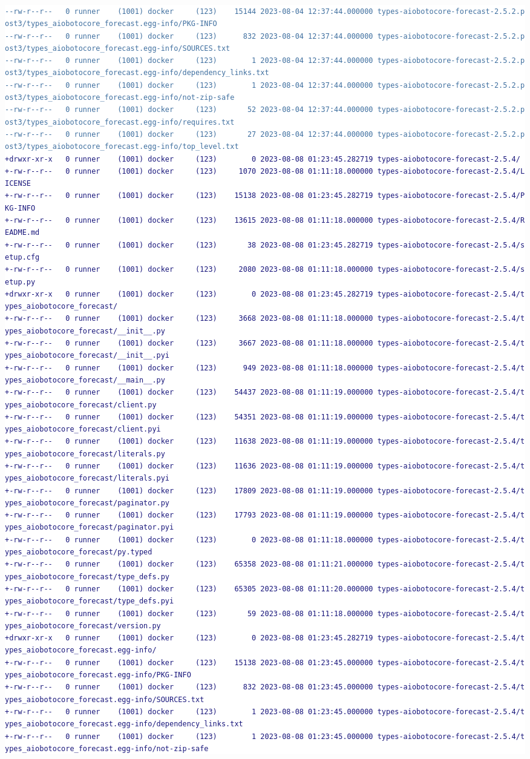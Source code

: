 ```diff
--rw-r--r--   0 runner    (1001) docker     (123)    15144 2023-08-04 12:37:44.000000 types-aiobotocore-forecast-2.5.2.post3/types_aiobotocore_forecast.egg-info/PKG-INFO
--rw-r--r--   0 runner    (1001) docker     (123)      832 2023-08-04 12:37:44.000000 types-aiobotocore-forecast-2.5.2.post3/types_aiobotocore_forecast.egg-info/SOURCES.txt
--rw-r--r--   0 runner    (1001) docker     (123)        1 2023-08-04 12:37:44.000000 types-aiobotocore-forecast-2.5.2.post3/types_aiobotocore_forecast.egg-info/dependency_links.txt
--rw-r--r--   0 runner    (1001) docker     (123)        1 2023-08-04 12:37:44.000000 types-aiobotocore-forecast-2.5.2.post3/types_aiobotocore_forecast.egg-info/not-zip-safe
--rw-r--r--   0 runner    (1001) docker     (123)       52 2023-08-04 12:37:44.000000 types-aiobotocore-forecast-2.5.2.post3/types_aiobotocore_forecast.egg-info/requires.txt
--rw-r--r--   0 runner    (1001) docker     (123)       27 2023-08-04 12:37:44.000000 types-aiobotocore-forecast-2.5.2.post3/types_aiobotocore_forecast.egg-info/top_level.txt
+drwxr-xr-x   0 runner    (1001) docker     (123)        0 2023-08-08 01:23:45.282719 types-aiobotocore-forecast-2.5.4/
+-rw-r--r--   0 runner    (1001) docker     (123)     1070 2023-08-08 01:11:18.000000 types-aiobotocore-forecast-2.5.4/LICENSE
+-rw-r--r--   0 runner    (1001) docker     (123)    15138 2023-08-08 01:23:45.282719 types-aiobotocore-forecast-2.5.4/PKG-INFO
+-rw-r--r--   0 runner    (1001) docker     (123)    13615 2023-08-08 01:11:18.000000 types-aiobotocore-forecast-2.5.4/README.md
+-rw-r--r--   0 runner    (1001) docker     (123)       38 2023-08-08 01:23:45.282719 types-aiobotocore-forecast-2.5.4/setup.cfg
+-rw-r--r--   0 runner    (1001) docker     (123)     2080 2023-08-08 01:11:18.000000 types-aiobotocore-forecast-2.5.4/setup.py
+drwxr-xr-x   0 runner    (1001) docker     (123)        0 2023-08-08 01:23:45.282719 types-aiobotocore-forecast-2.5.4/types_aiobotocore_forecast/
+-rw-r--r--   0 runner    (1001) docker     (123)     3668 2023-08-08 01:11:18.000000 types-aiobotocore-forecast-2.5.4/types_aiobotocore_forecast/__init__.py
+-rw-r--r--   0 runner    (1001) docker     (123)     3667 2023-08-08 01:11:18.000000 types-aiobotocore-forecast-2.5.4/types_aiobotocore_forecast/__init__.pyi
+-rw-r--r--   0 runner    (1001) docker     (123)      949 2023-08-08 01:11:18.000000 types-aiobotocore-forecast-2.5.4/types_aiobotocore_forecast/__main__.py
+-rw-r--r--   0 runner    (1001) docker     (123)    54437 2023-08-08 01:11:19.000000 types-aiobotocore-forecast-2.5.4/types_aiobotocore_forecast/client.py
+-rw-r--r--   0 runner    (1001) docker     (123)    54351 2023-08-08 01:11:19.000000 types-aiobotocore-forecast-2.5.4/types_aiobotocore_forecast/client.pyi
+-rw-r--r--   0 runner    (1001) docker     (123)    11638 2023-08-08 01:11:19.000000 types-aiobotocore-forecast-2.5.4/types_aiobotocore_forecast/literals.py
+-rw-r--r--   0 runner    (1001) docker     (123)    11636 2023-08-08 01:11:19.000000 types-aiobotocore-forecast-2.5.4/types_aiobotocore_forecast/literals.pyi
+-rw-r--r--   0 runner    (1001) docker     (123)    17809 2023-08-08 01:11:19.000000 types-aiobotocore-forecast-2.5.4/types_aiobotocore_forecast/paginator.py
+-rw-r--r--   0 runner    (1001) docker     (123)    17793 2023-08-08 01:11:19.000000 types-aiobotocore-forecast-2.5.4/types_aiobotocore_forecast/paginator.pyi
+-rw-r--r--   0 runner    (1001) docker     (123)        0 2023-08-08 01:11:18.000000 types-aiobotocore-forecast-2.5.4/types_aiobotocore_forecast/py.typed
+-rw-r--r--   0 runner    (1001) docker     (123)    65358 2023-08-08 01:11:21.000000 types-aiobotocore-forecast-2.5.4/types_aiobotocore_forecast/type_defs.py
+-rw-r--r--   0 runner    (1001) docker     (123)    65305 2023-08-08 01:11:20.000000 types-aiobotocore-forecast-2.5.4/types_aiobotocore_forecast/type_defs.pyi
+-rw-r--r--   0 runner    (1001) docker     (123)       59 2023-08-08 01:11:18.000000 types-aiobotocore-forecast-2.5.4/types_aiobotocore_forecast/version.py
+drwxr-xr-x   0 runner    (1001) docker     (123)        0 2023-08-08 01:23:45.282719 types-aiobotocore-forecast-2.5.4/types_aiobotocore_forecast.egg-info/
+-rw-r--r--   0 runner    (1001) docker     (123)    15138 2023-08-08 01:23:45.000000 types-aiobotocore-forecast-2.5.4/types_aiobotocore_forecast.egg-info/PKG-INFO
+-rw-r--r--   0 runner    (1001) docker     (123)      832 2023-08-08 01:23:45.000000 types-aiobotocore-forecast-2.5.4/types_aiobotocore_forecast.egg-info/SOURCES.txt
+-rw-r--r--   0 runner    (1001) docker     (123)        1 2023-08-08 01:23:45.000000 types-aiobotocore-forecast-2.5.4/types_aiobotocore_forecast.egg-info/dependency_links.txt
+-rw-r--r--   0 runner    (1001) docker     (123)        1 2023-08-08 01:23:45.000000 types-aiobotocore-forecast-2.5.4/types_aiobotocore_forecast.egg-info/not-zip-safe
```